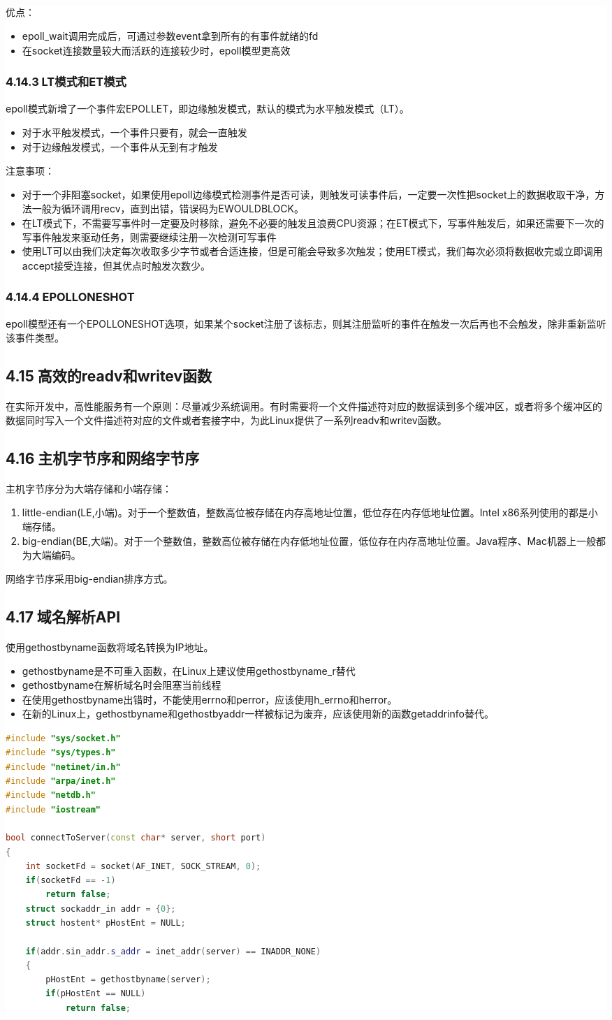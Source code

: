 
优点：

- epoll_wait调用完成后，可通过参数event拿到所有的有事件就绪的fd
- 在socket连接数量较大而活跃的连接较少时，epoll模型更高效

### 4.14.3 LT模式和ET模式

epoll模式新增了一个事件宏EPOLLET，即边缘触发模式，默认的模式为水平触发模式（LT）。

- 对于水平触发模式，一个事件只要有，就会一直触发
- 对于边缘触发模式，一个事件从无到有才触发

注意事项：

- 对于一个非阻塞socket，如果使用epoll边缘模式检测事件是否可读，则触发可读事件后，一定要一次性把socket上的数据收取干净，方法一般为循环调用recv，直到出错，错误码为EWOULDBLOCK。
- 在LT模式下，不需要写事件时一定要及时移除，避免不必要的触发且浪费CPU资源；在ET模式下，写事件触发后，如果还需要下一次的写事件触发来驱动任务，则需要继续注册一次检测可写事件
- 使用LT可以由我们决定每次收取多少字节或者合适连接，但是可能会导致多次触发；使用ET模式，我们每次必须将数据收完或立即调用accept接受连接，但其优点时触发次数少。

### 4.14.4 EPOLLONESHOT

epoll模型还有一个EPOLLONESHOT选项，如果某个socket注册了该标志，则其注册监听的事件在触发一次后再也不会触发，除非重新监听该事件类型。

## 4.15 高效的readv和writev函数

在实际开发中，高性能服务有一个原则：尽量减少系统调用。有时需要将一个文件描述符对应的数据读到多个缓冲区，或者将多个缓冲区的数据同时写入一个文件描述符对应的文件或者套接字中，为此Linux提供了一系列readv和writev函数。

## 4.16 主机字节序和网络字节序

主机字节序分为大端存储和小端存储：

1) little-endian(LE,小端)。对于一个整数值，整数高位被存储在内存高地址位置，低位存在内存低地址位置。Intel x86系列使用的都是小端存储。
2) big-endian(BE,大端)。对于一个整数值，整数高位被存储在内存低地址位置，低位存在内存高地址位置。Java程序、Mac机器上一般都为大端编码。

网络字节序采用big-endian排序方式。

## 4.17 域名解析API

使用gethostbyname函数将域名转换为IP地址。

- gethostbyname是不可重入函数，在Linux上建议使用gethostbyname_r替代
- gethostbyname在解析域名时会阻塞当前线程
- 在使用gethostbyname出错时，不能使用errno和perror，应该使用h_errno和herror。
- 在新的Linux上，gethostbyname和gethostbyaddr一样被标记为废弃，应该使用新的函数getaddrinfo替代。

```C++
#include "sys/socket.h"
#include "sys/types.h"
#include "netinet/in.h"
#include "arpa/inet.h"
#include "netdb.h"
#include "iostream"

bool connectToServer(const char* server, short port)
{
    int socketFd = socket(AF_INET, SOCK_STREAM, 0);
    if(socketFd == -1)
        return false;
    struct sockaddr_in addr = {0};
    struct hostent* pHostEnt = NULL;

    if(addr.sin_addr.s_addr = inet_addr(server) == INADDR_NONE)
    {
        pHostEnt = gethostbyname(server);
        if(pHostEnt == NULL)
            return false;
```